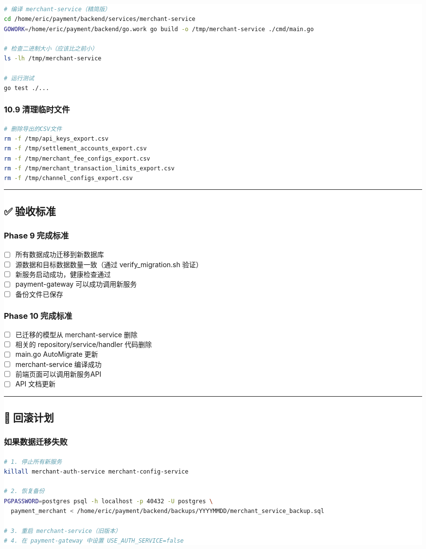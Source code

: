 ```bash
# 编译 merchant-service（精简版）
cd /home/eric/payment/backend/services/merchant-service
GOWORK=/home/eric/payment/backend/go.work go build -o /tmp/merchant-service ./cmd/main.go

# 检查二进制大小（应该比之前小）
ls -lh /tmp/merchant-service

# 运行测试
go test ./...
```

### 10.9 清理临时文件

```bash
# 删除导出的CSV文件
rm -f /tmp/api_keys_export.csv
rm -f /tmp/settlement_accounts_export.csv
rm -f /tmp/merchant_fee_configs_export.csv
rm -f /tmp/merchant_transaction_limits_export.csv
rm -f /tmp/channel_configs_export.csv
```

---

## ✅ 验收标准

### Phase 9 完成标准

- [ ] 所有数据成功迁移到新数据库
- [ ] 源数据和目标数据数量一致（通过 verify_migration.sh 验证）
- [ ] 新服务启动成功，健康检查通过
- [ ] payment-gateway 可以成功调用新服务
- [ ] 备份文件已保存

### Phase 10 完成标准

- [ ] 已迁移的模型从 merchant-service 删除
- [ ] 相关的 repository/service/handler 代码删除
- [ ] main.go AutoMigrate 更新
- [ ] merchant-service 编译成功
- [ ] 前端页面可以调用新服务API
- [ ] API 文档更新

---

## 🚨 回滚计划

### 如果数据迁移失败

```bash
# 1. 停止所有新服务
killall merchant-auth-service merchant-config-service

# 2. 恢复备份
PGPASSWORD=postgres psql -h localhost -p 40432 -U postgres \
  payment_merchant < /home/eric/payment/backend/backups/YYYYMMDD/merchant_service_backup.sql

# 3. 重启 merchant-service（旧版本）
# 4. 在 payment-gateway 中设置 USE_AUTH_SERVICE=false
```
